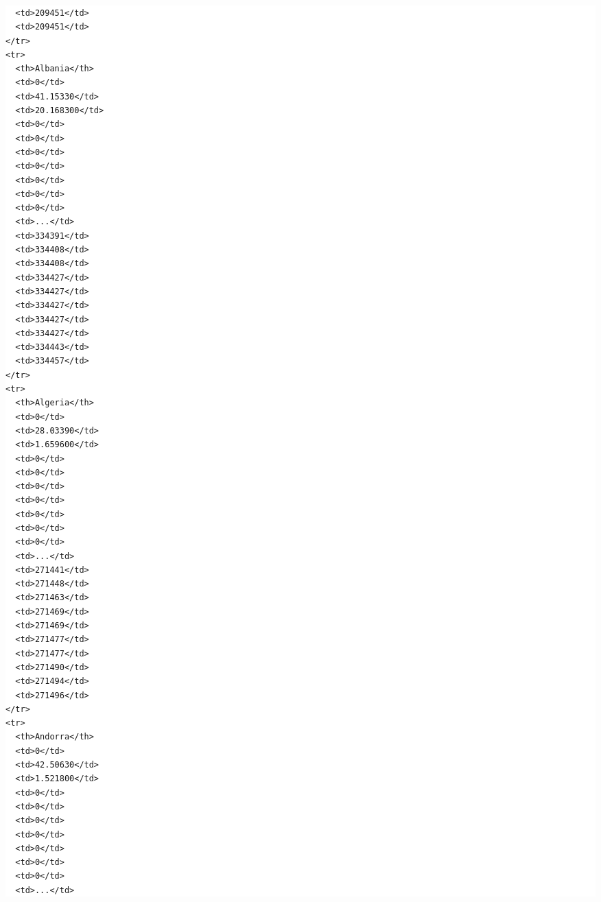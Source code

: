       <td>209451</td>
      <td>209451</td>
    </tr>
    <tr>
      <th>Albania</th>
      <td>0</td>
      <td>41.15330</td>
      <td>20.168300</td>
      <td>0</td>
      <td>0</td>
      <td>0</td>
      <td>0</td>
      <td>0</td>
      <td>0</td>
      <td>0</td>
      <td>...</td>
      <td>334391</td>
      <td>334408</td>
      <td>334408</td>
      <td>334427</td>
      <td>334427</td>
      <td>334427</td>
      <td>334427</td>
      <td>334427</td>
      <td>334443</td>
      <td>334457</td>
    </tr>
    <tr>
      <th>Algeria</th>
      <td>0</td>
      <td>28.03390</td>
      <td>1.659600</td>
      <td>0</td>
      <td>0</td>
      <td>0</td>
      <td>0</td>
      <td>0</td>
      <td>0</td>
      <td>0</td>
      <td>...</td>
      <td>271441</td>
      <td>271448</td>
      <td>271463</td>
      <td>271469</td>
      <td>271469</td>
      <td>271477</td>
      <td>271477</td>
      <td>271490</td>
      <td>271494</td>
      <td>271496</td>
    </tr>
    <tr>
      <th>Andorra</th>
      <td>0</td>
      <td>42.50630</td>
      <td>1.521800</td>
      <td>0</td>
      <td>0</td>
      <td>0</td>
      <td>0</td>
      <td>0</td>
      <td>0</td>
      <td>0</td>
      <td>...</td>